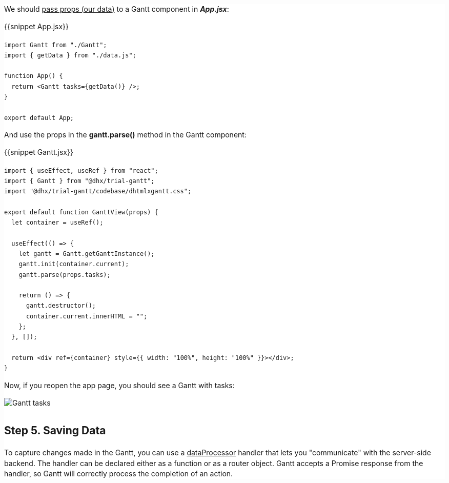We should [pass props (our data)](https://react.dev/learn/passing-props-to-a-component) to a Gantt component in ***App.jsx***:

{{snippet App.jsx}}
~~~
import Gantt from "./Gantt";
import { getData } from "./data.js";

function App() {
  return <Gantt tasks={getData()} />;
}

export default App;
~~~

And use the props in the **gantt.parse()** method in the Gantt component:

{{snippet Gantt.jsx}}
~~~
import { useEffect, useRef } from "react";
import { Gantt } from "@dhx/trial-gantt";
import "@dhx/trial-gantt/codebase/dhtmlxgantt.css";

export default function GanttView(props) {
  let container = useRef();

  useEffect(() => {
    let gantt = Gantt.getGanttInstance();
    gantt.init(container.current);
    gantt.parse(props.tasks);

    return () => {
      gantt.destructor();
      container.current.innerHTML = "";
    };
  }, []);

  return <div ref={container} style={{ width: "100%", height: "100%" }}></div>;
}
~~~

Now, if you reopen the app page, you should see a Gantt with tasks:

![Gantt tasks](howtostart_frontend_frameworks/gantt_tasks.png)

## Step 5. Saving Data

To capture changes made in the Gantt, you can use a [dataProcessor](https://docs.dhtmlx.com/gantt/api__gantt_dataprocessor.html) handler that lets you 
"communicate" with the server-side backend. The handler can be declared either as a function or as a router object. 
Gantt accepts a Promise response from the handler, so Gantt will correctly process the completion of an action. 
